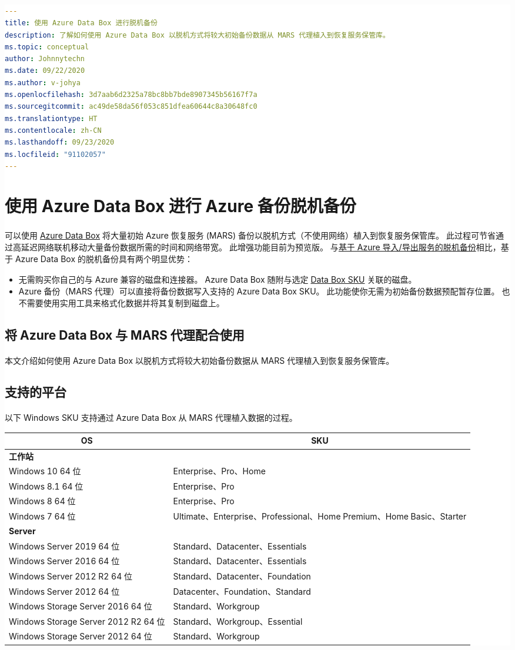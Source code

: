 ```yaml
---
title: 使用 Azure Data Box 进行脱机备份
description: 了解如何使用 Azure Data Box 以脱机方式将较大初始备份数据从 MARS 代理植入到恢复服务保管库。
ms.topic: conceptual
author: Johnnytechn
ms.date: 09/22/2020
ms.author: v-johya
ms.openlocfilehash: 3d7aab6d2325a78bc8bb7bde8907345b56167f7a
ms.sourcegitcommit: ac49de58da56f053c851dfea60644c8a30648fc0
ms.translationtype: HT
ms.contentlocale: zh-CN
ms.lasthandoff: 09/23/2020
ms.locfileid: "91102057"
---
```

# <a name="azure-backup-offline-backup-by-using-azure-data-box"></a>使用 Azure Data Box 进行 Azure 备份脱机备份


可以使用 [Azure Data Box](../databox/data-box-disk-overview.md) 将大量初始 Azure 恢复服务 (MARS) 备份以脱机方式（不使用网络）植入到恢复服务保管库。 此过程可节省通过高延迟网络联机移动大量备份数据所需的时间和网络带宽。 此增强功能目前为预览版。 与[基于 Azure 导入/导出服务的脱机备份](./backup-azure-backup-import-export.md)相比，基于 Azure Data Box 的脱机备份具有两个明显优势：

- 无需购买你自己的与 Azure 兼容的磁盘和连接器。 Azure Data Box 随附与选定 [Data Box SKU](https://azure.microsoft.com/services/databox/data/) 关联的磁盘。
- Azure 备份（MARS 代理）可以直接将备份数据写入支持的 Azure Data Box SKU。 此功能使你无需为初始备份数据预配暂存位置。 也不需要使用实用工具来格式化数据并将其复制到磁盘上。

## <a name="azure-data-box-with-the-mars-agent"></a>将 Azure Data Box 与 MARS 代理配合使用

本文介绍如何使用 Azure Data Box 以脱机方式将较大初始备份数据从 MARS 代理植入到恢复服务保管库。

## <a name="supported-platforms"></a>支持的平台

以下 Windows SKU 支持通过 Azure Data Box 从 MARS 代理植入数据的过程。

| **OS**                                 | **SKU**                                                      |
| -------------------------------------- | ------------------------------------------------------------ |
| **工作站**                        |                                                              |
| Windows 10 64 位                     | Enterprise、Pro、Home                                       |
| Windows 8.1 64 位                    | Enterprise、Pro                                             |
| Windows 8 64 位                      | Enterprise、Pro                                             |
| Windows 7 64 位                      | Ultimate、Enterprise、Professional、Home Premium、Home Basic、Starter |
| **Server**                             |                                                              |
| Windows Server 2019 64 位            | Standard、Datacenter、Essentials                            |
| Windows Server 2016 64 位            | Standard、Datacenter、Essentials                            |
| Windows Server 2012 R2 64 位         | Standard、Datacenter、Foundation                            |
| Windows Server 2012 64 位            | Datacenter、Foundation、Standard                            |
| Windows Storage Server 2016 64 位    | Standard、Workgroup                                         |
| Windows Storage Server 2012 R2 64 位 | Standard、Workgroup、Essential                              |
| Windows Storage Server 2012 64 位    | Standard、Workgroup                                         |